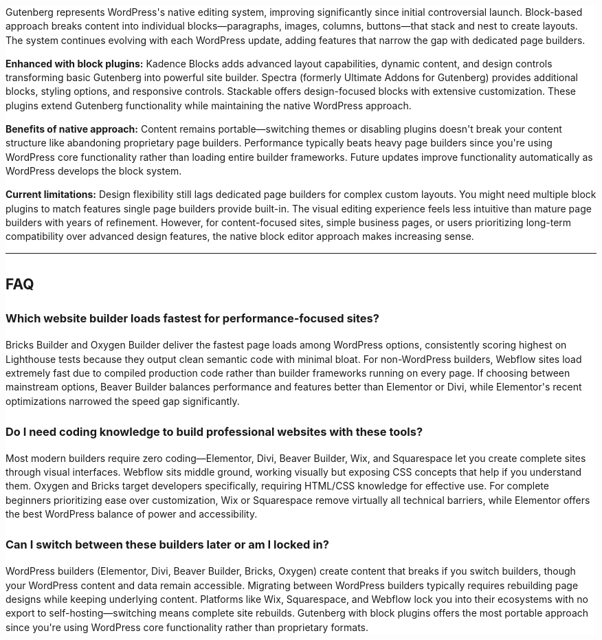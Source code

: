 
Gutenberg represents WordPress's native editing system, improving significantly since initial controversial launch. Block-based approach breaks content into individual blocks—paragraphs, images, columns, buttons—that stack and nest to create layouts. The system continues evolving with each WordPress update, adding features that narrow the gap with dedicated page builders.

**Enhanced with block plugins:** Kadence Blocks adds advanced layout capabilities, dynamic content, and design controls transforming basic Gutenberg into powerful site builder. Spectra (formerly Ultimate Addons for Gutenberg) provides additional blocks, styling options, and responsive controls. Stackable offers design-focused blocks with extensive customization. These plugins extend Gutenberg functionality while maintaining the native WordPress approach.

**Benefits of native approach:** Content remains portable—switching themes or disabling plugins doesn't break your content structure like abandoning proprietary page builders. Performance typically beats heavy page builders since you're using WordPress core functionality rather than loading entire builder frameworks. Future updates improve functionality automatically as WordPress develops the block system.

**Current limitations:** Design flexibility still lags dedicated page builders for complex custom layouts. You might need multiple block plugins to match features single page builders provide built-in. The visual editing experience feels less intuitive than mature page builders with years of refinement. However, for content-focused sites, simple business pages, or users prioritizing long-term compatibility over advanced design features, the native block editor approach makes increasing sense.

***

## FAQ

### Which website builder loads fastest for performance-focused sites?

Bricks Builder and Oxygen Builder deliver the fastest page loads among WordPress options, consistently scoring highest on Lighthouse tests because they output clean semantic code with minimal bloat. For non-WordPress builders, Webflow sites load extremely fast due to compiled production code rather than builder frameworks running on every page. If choosing between mainstream options, Beaver Builder balances performance and features better than Elementor or Divi, while Elementor's recent optimizations narrowed the speed gap significantly.

### Do I need coding knowledge to build professional websites with these tools?

Most modern builders require zero coding—Elementor, Divi, Beaver Builder, Wix, and Squarespace let you create complete sites through visual interfaces. Webflow sits middle ground, working visually but exposing CSS concepts that help if you understand them. Oxygen and Bricks target developers specifically, requiring HTML/CSS knowledge for effective use. For complete beginners prioritizing ease over customization, Wix or Squarespace remove virtually all technical barriers, while Elementor offers the best WordPress balance of power and accessibility.

### Can I switch between these builders later or am I locked in?

WordPress builders (Elementor, Divi, Beaver Builder, Bricks, Oxygen) create content that breaks if you switch builders, though your WordPress content and data remain accessible. Migrating between WordPress builders typically requires rebuilding page designs while keeping underlying content. Platforms like Wix, Squarespace, and Webflow lock you into their ecosystems with no export to self-hosting—switching means complete site rebuilds. Gutenberg with block plugins offers the most portable approach since you're using WordPress core functionality rather than proprietary formats.

